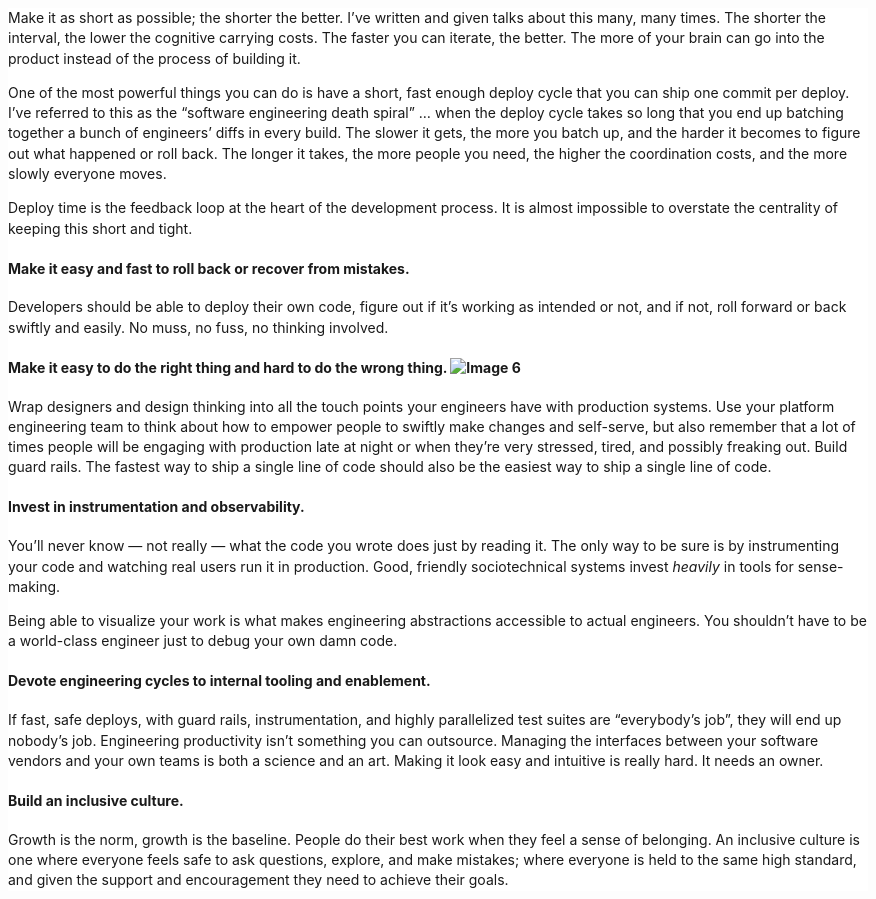 Make it as short as possible; the shorter the better. I’ve written and given talks about this many, many times. The shorter the interval, the lower the cognitive carrying costs. The faster you can iterate, the better. The more of your brain can go into the product instead of the process of building it.

One of the most powerful things you can do is have a short, fast enough deploy cycle that you can ship one commit per deploy. I’ve referred to this as the “software engineering death spiral” … when the deploy cycle takes so long that you end up batching together a bunch of engineers’ diffs in every build. The slower it gets, the more you batch up, and the harder it becomes to figure out what happened or roll back. The longer it takes, the more people you need, the higher the coordination costs, and the more slowly everyone moves.

Deploy time is the feedback loop at the heart of the development process. It is almost impossible to overstate the centrality of keeping this short and tight.

#### Make it easy and fast to roll back or recover from mistakes.

Developers should be able to deploy their own code, figure out if it’s working as intended or not, and if not, roll forward or back swiftly and easily. No muss, no fuss, no thinking involved.

#### Make it easy to do the right thing and hard to do the wrong thing. ![Image 6](https://i0.wp.com/charity.wtf/wp-content/uploads/2025/06/normal-sparkles.png?resize=137%2C137&ssl=1)

Wrap designers and design thinking into all the touch points your engineers have with production systems. Use your platform engineering team to think about how to empower people to swiftly make changes and self-serve, but also remember that a lot of times people will be engaging with production late at night or when they’re very stressed, tired, and possibly freaking out. Build guard rails. The fastest way to ship a single line of code should also be the easiest way to ship a single line of code.

#### Invest in instrumentation and observability.

You’ll never know — not really — what the code you wrote does just by reading it. The only way to be sure is by instrumenting your code and watching real users run it in production. Good, friendly sociotechnical systems invest _heavily_ in tools for sense-making.

Being able to visualize your work is what makes engineering abstractions accessible to actual engineers. You shouldn’t have to be a world-class engineer just to debug your own damn code.

#### Devote engineering cycles to internal tooling and enablement.

If fast, safe deploys, with guard rails, instrumentation, and highly parallelized test suites are “everybody’s job”, they will end up nobody’s job. Engineering productivity isn’t something you can outsource. Managing the interfaces between your software vendors and your own teams is both a science and an art. Making it look easy and intuitive is really hard. It needs an owner.

#### Build an inclusive culture.

Growth is the norm, growth is the baseline. People do their best work when they feel a sense of belonging. An inclusive culture is one where everyone feels safe to ask questions, explore, and make mistakes; where everyone is held to the same high standard, and given the support and encouragement they need to achieve their goals.
